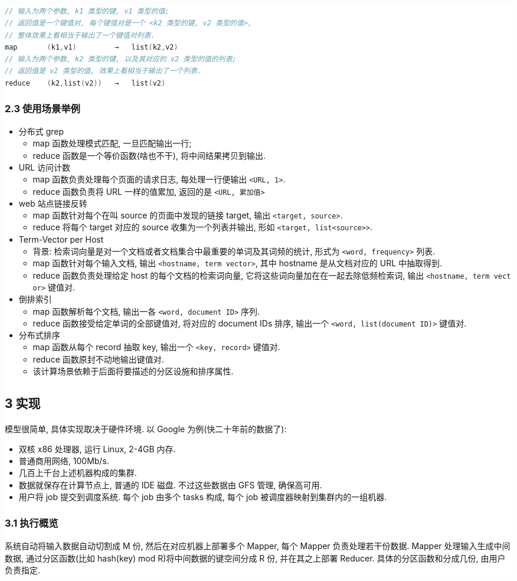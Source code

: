 ```c++
// 输入为两个参数, k1 类型的键, v1 类型的值; 
// 返回值是一个键值对, 每个键值对是一个 <k2 类型的键, v2 类型的值>,
// 整体效果上看相当于输出了一个键值对列表.
map       (k1,v1)         →   list(k2,v2)
// 输入为两个参数, k2 类型的键, 以及其对应的 v2 类型的值的列表;
// 返回值是 v2 类型的值, 效果上看相当于输出了一个列表.
reduce    (k2,list(v2))   →   list(v2)
```

### 2.3 使用场景举例

- 分布式 grep 
  - map 函数处理模式匹配, 一旦匹配输出一行;
  - reduce 函数是一个等价函数(啥也不干), 将中间结果拷贝到输出.
- URL 访问计数
  - map 函数负责处理每个页面的请求日志, 每处理一行便输出 `<URL, 1>`.
  - reduce 函数负责将 URL 一样的值累加, 返回的是 `<URL, 累加值>`
- web 站点链接反转
  - map 函数针对每个在叫 source 的页面中发现的链接 target, 输出 `<target, source>`.
  - reduce 将每个 target 对应的 source 收集为一个列表并输出, 形如 `<target, list<source>>`.
- Term-Vector per Host
  - 背景: 检索词向量是对一个文档或者文档集合中最重要的单词及其词频的统计, 形式为 `<word, frequency>` 列表.
  - map 函数针对每个输入文档, 输出 `<hostname, term vector>`, 其中 hostname 是从文档对应的 URL 中抽取得到.
  - reduce 函数负责处理给定 host 的每个文档的检索词向量, 它将这些词向量加在在一起去除低频检索词, 输出 `<hostname, term vector>` 键值对.
- 倒排索引
  - map 函数解析每个文档, 输出一各 `<word, document ID>` 序列.
  - reduce 函数接受给定单词的全部键值对, 将对应的 document IDs 排序, 输出一个 `<word, list(document ID)>` 键值对.
- 分布式排序
  - map 函数从每个 record 抽取 key, 输出一个 `<key, record>` 键值对.
  - reduce 函数原封不动地输出键值对.
  - 该计算场景依赖于后面将要描述的分区设施和排序属性.

## 3 实现

模型很简单, 具体实现取决于硬件环境. 以 Google 为例(快二十年前的数据了):
- 双核 x86 处理器, 运行 Linux, 2-4GB 内存.
- 普通商用网络, 100Mb/s.
- 几百上千台上述机器构成的集群.
- 数据就保存在计算节点上, 普通的 IDE 磁盘. 不过这些数据由 GFS 管理, 确保高可用.
- 用户将 job 提交到调度系统. 每个 job 由多个 tasks 构成, 每个 job 被调度器映射到集群内的一组机器.

### 3.1 执行概览

系统自动将输入数据自动切割成 M 份, 然后在对应机器上部署多个 Mapper, 每个 Mapper 负责处理若干份数据. Mapper 处理输入生成中间数据, 通过分区函数(比如 hash(key) mod R)将中间数据的键空间分成 R 份, 并在其之上部署 Reducer. 具体的分区函数和分成几份, 由用户负责指定.
